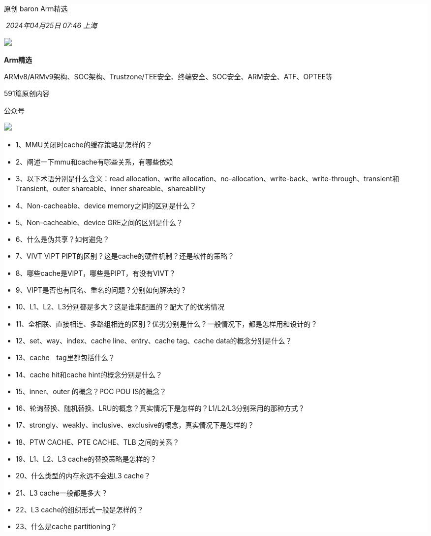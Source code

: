 

原创 baron Arm精选

 _2024年04月25日 07:46_ _上海_

![](http://mmbiz.qpic.cn/sz_mmbiz_png/72OMRpZ5hV00GOqhBiag6YJIfArytJkI1xGDuAwB6cumchNVevDk9T1PvfhVdicTkFge7XpJy6mvTJT2YFYzGYnw/300?wx_fmt=png&wxfrom=19)

**Arm精选**

ARMv8/ARMv9架构、SOC架构、Trustzone/TEE安全、终端安全、SOC安全、ARM安全、ATF、OPTEE等

591篇原创内容

公众号

![](https://mmbiz.qpic.cn/sz_mmbiz_png/72OMRpZ5hV14msK9M9DHOr0VOP8yia0bzFOyT7Rp3BGpjFLkXXWGT1zxVmIsyXRpmDYbKR5OlnFElMyicjURQl0Q/640?wx_fmt=png&from=appmsg&wxfrom=13)

- 1、MMU关闭时cache的缓存策略是怎样的？
    
- 2、阐述一下mmu和cache有哪些关系，有哪些依赖
    
- 3、以下术语分别是什么含义：read allocation、write allocation、no-allocation、write-back、write-through、transient和Transient、outer shareable、inner shareable、shareablilty
    
- 4、Non-cacheable、device memory之间的区别是什么？
    
- 5、Non-cacheable、device GRE之间的区别是什么？
    
- 6、什么是伪共享？如何避免？
    
- 7、VIVT VIPT PIPT的区别？这是cache的硬件机制？还是软件的策略？
    
- 8、哪些cache是VIPT，哪些是PIPT，有没有VIVT？
    
- 9、VIPT是否也有同名、重名的问题？分别如何解决的？
    
- 10、L1、L2、L3分别都是多大？这是谁来配置的？配大了的优劣情况
    
- 11、全相联、直接相连、多路组相连的区别？优劣分别是什么？一般情况下，都是怎样用和设计的？
    
- 12、set、way、index、cache line、entry、cache tag、cache data的概念分别是什么？
    
- 13、cache　tag里都包括什么？
    
- 14、cache hit和cache hint的概念分别是什么？
    
- 15、inner、outer 的概念？POC POU IS的概念？
    
- 16、轮询替换、随机替换、LRU的概念？真实情况下是怎样的？L1/L2/L3分别采用的那种方式？
    
- 17、strongly、weakly、inclusive、exclusive的概念，真实情况下是怎样的？
    
- 18、PTW CACHE、PTE CACHE、TLB 之间的关系？
    
- 19、L1、L2、L3 cache的替换策略是怎样的？
    
- 20、什么类型的内存永远不会进L3 cache？
    
- 21、L3 cache一般都是多大？
    
- 22、L3 cache的组织形式一般是怎样的？
    
- 23、什么是cache partitioning？
    